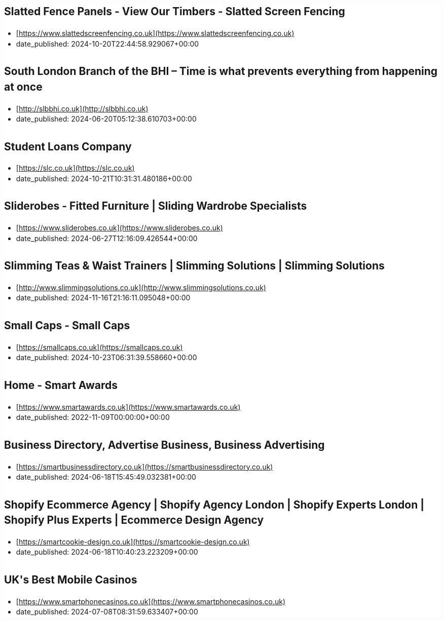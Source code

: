  ## Slatted Fence Panels - View Our Timbers - Slatted Screen Fencing
 - [https://www.slattedscreenfencing.co.uk](https://www.slattedscreenfencing.co.uk)
 - date_published: 2024-10-20T22:44:58.929067+00:00

 ## South London Branch of the BHI – Time is what prevents everything from happening at once
 - [http://slbbhi.co.uk](http://slbbhi.co.uk)
 - date_published: 2024-06-20T05:12:38.610703+00:00

 ## Student Loans Company
 - [https://slc.co.uk](https://slc.co.uk)
 - date_published: 2024-10-21T10:31:31.480186+00:00

 ## Sliderobes - Fitted Furniture | Sliding Wardrobe Specialists
 - [https://www.sliderobes.co.uk](https://www.sliderobes.co.uk)
 - date_published: 2024-06-27T12:16:09.426544+00:00

 ## Slimming Teas & Waist Trainers | Slimming Solutions | Slimming Solutions
 - [http://www.slimmingsolutions.co.uk](http://www.slimmingsolutions.co.uk)
 - date_published: 2024-11-16T21:16:11.095048+00:00

 ## Small Caps - Small Caps
 - [https://smallcaps.co.uk](https://smallcaps.co.uk)
 - date_published: 2024-10-23T06:31:39.558660+00:00

 ## Home - Smart Awards
 - [https://www.smartawards.co.uk](https://www.smartawards.co.uk)
 - date_published: 2022-11-09T00:00:00+00:00

 ## Business Directory, Advertise Business, Business Advertising
 - [https://smartbusinessdirectory.co.uk](https://smartbusinessdirectory.co.uk)
 - date_published: 2024-06-18T15:45:49.032381+00:00

 ## Shopify Ecommerce Agency | Shopify Agency London | Shopify Experts London | Shopify Plus Experts | Ecommerce Design Agency
 - [https://smartcookie-design.co.uk](https://smartcookie-design.co.uk)
 - date_published: 2024-06-18T10:40:23.223209+00:00

 ## UK's Best Mobile Casinos
 - [https://www.smartphonecasinos.co.uk](https://www.smartphonecasinos.co.uk)
 - date_published: 2024-07-08T08:31:59.633407+00:00
